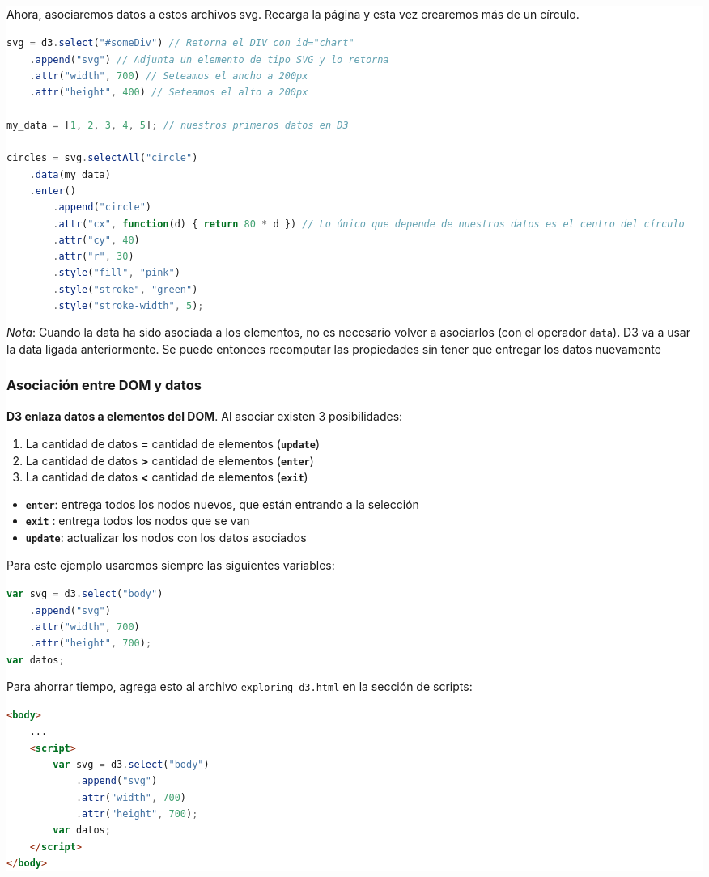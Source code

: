 Ahora, asociaremos datos a estos archivos svg. Recarga la página y esta vez crearemos más de un círculo.

```javascript
svg = d3.select("#someDiv") // Retorna el DIV con id="chart" 
    .append("svg") // Adjunta un elemento de tipo SVG y lo retorna
    .attr("width", 700) // Seteamos el ancho a 200px 
    .attr("height", 400) // Seteamos el alto a 200px

my_data = [1, 2, 3, 4, 5]; // nuestros primeros datos en D3

circles = svg.selectAll("circle")
    .data(my_data)
    .enter()
    	.append("circle")
    	.attr("cx", function(d) { return 80 * d }) // Lo único que depende de nuestros datos es el centro del círculo
    	.attr("cy", 40)
    	.attr("r", 30)
    	.style("fill", "pink")
    	.style("stroke", "green")
    	.style("stroke-width", 5);
```

*Nota*: Cuando la data ha sido asociada a los elementos, no es necesario volver a asociarlos (con el operador `data`). D3 va a usar la data ligada anteriormente. Se puede entonces recomputar las propiedades sin tener que entregar los datos nuevamente

### Asociación entre DOM y datos

**D3 enlaza datos a elementos del DOM**. Al asociar existen 3 posibilidades:

1. La cantidad de datos **=** cantidad de elementos (**`update`**)
2. La cantidad de datos **>** cantidad de elementos (**`enter`**)
3. La cantidad de datos **<** cantidad de elementos (**`exit`**)

- **`enter`**: entrega todos los nodos nuevos, que están entrando a la selección
- **`exit`** : entrega todos los nodos que se van
- **`update`**: actualizar los nodos con los datos asociados

Para este ejemplo usaremos siempre las siguientes variables:

````javascript
var svg = d3.select("body")
    .append("svg")
    .attr("width", 700)
    .attr("height", 700);
var datos;
````

Para ahorrar tiempo, agrega esto al archivo `exploring_d3.html` en la sección de scripts:

````html
<body>
    ...
    <script>
        var svg = d3.select("body")
            .append("svg")
            .attr("width", 700)
            .attr("height", 700);
        var datos;
    </script>
</body>
````
